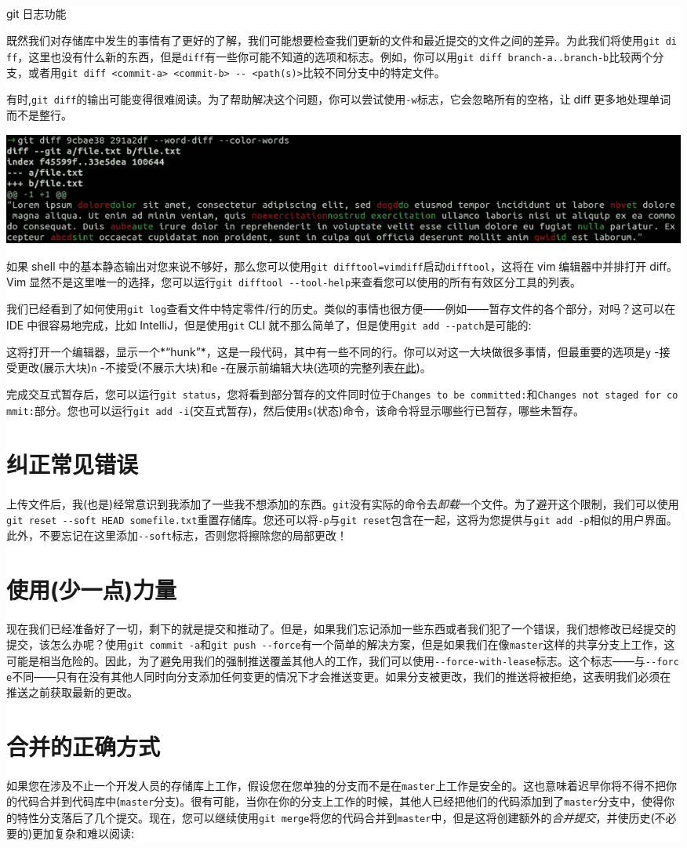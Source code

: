 git 日志功能

既然我们对存储库中发生的事情有了更好的了解，我们可能想要检查我们更新的文件和最近提交的文件之间的差异。为此我们将使用`git diff`，这里也没有什么新的东西，但是`diff`有一些你可能不知道的选项和标志。例如，你可以用`git diff branch-a..branch-b`比较两个分支，或者用`git diff <commit-a> <commit-b> -- <path(s)>`比较不同分支中的特定文件。

有时,`git diff`的输出可能变得很难阅读。为了帮助解决这个问题，你可以尝试使用`-w`标志，它会忽略所有的空格，让 diff 更多地处理单词而不是整行。

![](img/f93675a264d5106169aa524e4471679a.png)

如果 shell 中的基本静态输出对您来说不够好，那么您可以使用`git difftool=vimdiff`启动`difftool`，这将在 vim 编辑器中并排打开 diff。Vim 显然不是这里唯一的选择，您可以运行`git difftool --tool-help`来查看您可以使用的所有有效区分工具的列表。

我们已经看到了如何使用`git log`查看文件中特定零件/行的历史。类似的事情也很方便——例如——暂存文件的各个部分，对吗？这可以在 IDE 中很容易地完成，比如 IntelliJ，但是使用`git` CLI 就不那么简单了，但是使用`git add --patch`是可能的:

这将打开一个编辑器，显示一个*“hunk”*，这是一段代码，其中有一些不同的行。你可以对这一大块做很多事情，但最重要的选项是`y` -接受更改(展示大块)`n` -不接受(不展示大块)和`e` -在展示前编辑大块(选项的完整列表[在此](https://git-scm.com/book/en/v2/Git-Tools-Interactive-Staging#_staging_patches))。

完成交互式暂存后，您可以运行`git status`，您将看到部分暂存的文件同时位于`Changes to be committed:`和`Changes not staged for commit:`部分。您也可以运行`git add -i`(交互式暂存)，然后使用`s`(状态)命令，该命令将显示哪些行已暂存，哪些未暂存。

# 纠正常见错误

上传文件后，我(也是)经常意识到我添加了一些我不想添加的东西。`git`没有实际的命令去*卸载*一个文件。为了避开这个限制，我们可以使用`git reset --soft HEAD somefile.txt`重置存储库。您还可以将`-p`与`git reset`包含在一起，这将为您提供与`git add -p`相似的用户界面。此外，不要忘记在这里添加`--soft`标志，否则您将擦除您的局部更改！

# 使用(少一点)力量

现在我们已经准备好了一切，剩下的就是提交和推动了。但是，如果我们忘记添加一些东西或者我们犯了一个错误，我们想修改已经提交的提交，该怎么办呢？使用`git commit -a`和`git push --force`有一个简单的解决方案，但是如果我们在像`master`这样的共享分支上工作，这可能是相当危险的。因此，为了避免用我们的强制推送覆盖其他人的工作，我们可以使用`--force-with-lease`标志。这个标志——与`--force`不同——只有在没有其他人同时向分支添加任何变更的情况下才会推送变更。如果分支被更改，我们的推送将被拒绝，这表明我们必须在推送之前获取最新的更改。

# 合并的正确方式

如果您在涉及不止一个开发人员的存储库上工作，假设您在您单独的分支而不是在`master`上工作是安全的。这也意味着迟早你将不得不把你的代码合并到代码库中(`master`分支)。很有可能，当你在你的分支上工作的时候，其他人已经把他们的代码添加到了`master`分支中，使得你的特性分支落后了几个提交。现在，您可以继续使用`git merge`将您的代码合并到`master`中，但是这将创建额外的*合并提交*，并使历史(不必要的)更加复杂和难以阅读:
